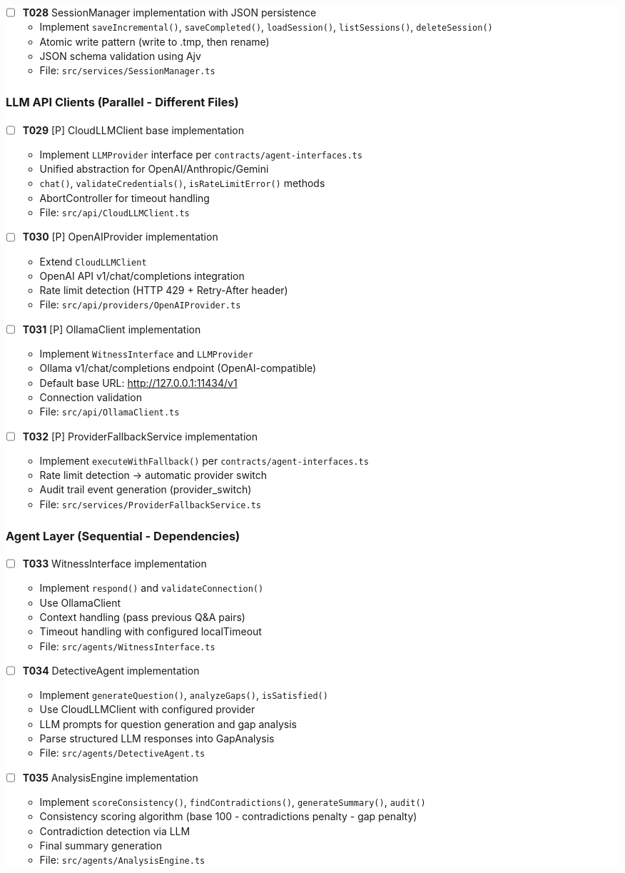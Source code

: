 - [ ] **T028** SessionManager implementation with JSON persistence
  - Implement `saveIncremental()`, `saveCompleted()`, `loadSession()`, `listSessions()`, `deleteSession()`
  - Atomic write pattern (write to .tmp, then rename)
  - JSON schema validation using Ajv
  - File: `src/services/SessionManager.ts`

### LLM API Clients (Parallel - Different Files)

- [ ] **T029** [P] CloudLLMClient base implementation
  - Implement `LLMProvider` interface per `contracts/agent-interfaces.ts`
  - Unified abstraction for OpenAI/Anthropic/Gemini
  - `chat()`, `validateCredentials()`, `isRateLimitError()` methods
  - AbortController for timeout handling
  - File: `src/api/CloudLLMClient.ts`

- [ ] **T030** [P] OpenAIProvider implementation
  - Extend `CloudLLMClient`
  - OpenAI API v1/chat/completions integration
  - Rate limit detection (HTTP 429 + Retry-After header)
  - File: `src/api/providers/OpenAIProvider.ts`

- [ ] **T031** [P] OllamaClient implementation
  - Implement `WitnessInterface` and `LLMProvider`
  - Ollama v1/chat/completions endpoint (OpenAI-compatible)
  - Default base URL: http://127.0.0.1:11434/v1
  - Connection validation
  - File: `src/api/OllamaClient.ts`

- [ ] **T032** [P] ProviderFallbackService implementation
  - Implement `executeWithFallback()` per `contracts/agent-interfaces.ts`
  - Rate limit detection → automatic provider switch
  - Audit trail event generation (provider_switch)
  - File: `src/services/ProviderFallbackService.ts`

### Agent Layer (Sequential - Dependencies)

- [ ] **T033** WitnessInterface implementation
  - Implement `respond()` and `validateConnection()`
  - Use OllamaClient
  - Context handling (pass previous Q&A pairs)
  - Timeout handling with configured localTimeout
  - File: `src/agents/WitnessInterface.ts`

- [ ] **T034** DetectiveAgent implementation
  - Implement `generateQuestion()`, `analyzeGaps()`, `isSatisfied()`
  - Use CloudLLMClient with configured provider
  - LLM prompts for question generation and gap analysis
  - Parse structured LLM responses into GapAnalysis
  - File: `src/agents/DetectiveAgent.ts`

- [ ] **T035** AnalysisEngine implementation
  - Implement `scoreConsistency()`, `findContradictions()`, `generateSummary()`, `audit()`
  - Consistency scoring algorithm (base 100 - contradictions penalty - gap penalty)
  - Contradiction detection via LLM
  - Final summary generation
  - File: `src/agents/AnalysisEngine.ts`
